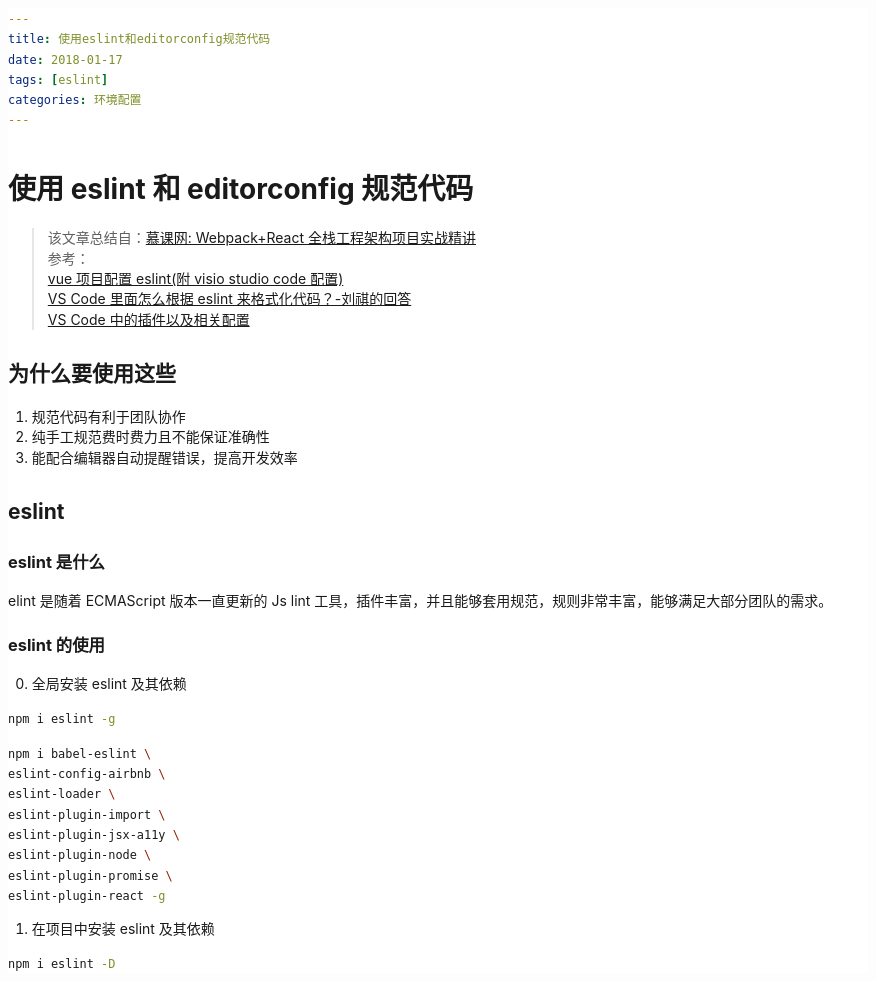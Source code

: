 ```yaml
---
title: 使用eslint和editorconfig规范代码
date: 2018-01-17
tags: [eslint]
categories: 环境配置
---
```


# 使用 eslint 和 editorconfig 规范代码

> 该文章总结自：[慕课网: Webpack+React 全栈工程架构项目实战精讲](https://coding.imooc.com/class/161.html) <br>
> 参考：<br>[vue 项目配置 eslint(附 visio studio code 配置)](https://www.jianshu.com/p/c94db34e525b) <br>
> [VS Code 里面怎么根据 eslint 来格式化代码？-刘祺的回答](https://www.zhihu.com/question/52777843)<br>
> [VS Code 中的插件以及相关配置](http://idealife.github.io/2017/06/29/VS-Code%E4%B8%AD%E7%9A%84%E6%8F%92%E4%BB%B6%E4%BB%A5%E5%8F%8A%E7%9B%B8%E5%85%B3%E9%85%8D%E7%BD%AE/)

## 为什么要使用这些

1.  规范代码有利于团队协作
2.  纯手工规范费时费力且不能保证准确性
3.  能配合编辑器自动提醒错误，提高开发效率

## eslint

### eslint 是什么

elint 是随着 ECMAScript 版本一直更新的 Js lint 工具，插件丰富，并且能够套用规范，规则非常丰富，能够满足大部分团队的需求。

### eslint 的使用

0.  全局安装 eslint 及其依赖

```bash
npm i eslint -g
```

```bash
npm i babel-eslint \
eslint-config-airbnb \
eslint-loader \
eslint-plugin-import \
eslint-plugin-jsx-a11y \
eslint-plugin-node \
eslint-plugin-promise \
eslint-plugin-react -g
```

1.  在项目中安装 eslint 及其依赖

```bash
npm i eslint -D
```
